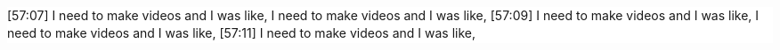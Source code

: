 [57:07] I need to make videos and I was like, I need to make videos and I was like,
[57:09] I need to make videos and I was like, I need to make videos and I was like,
[57:11] I need to make videos and I was like, 
